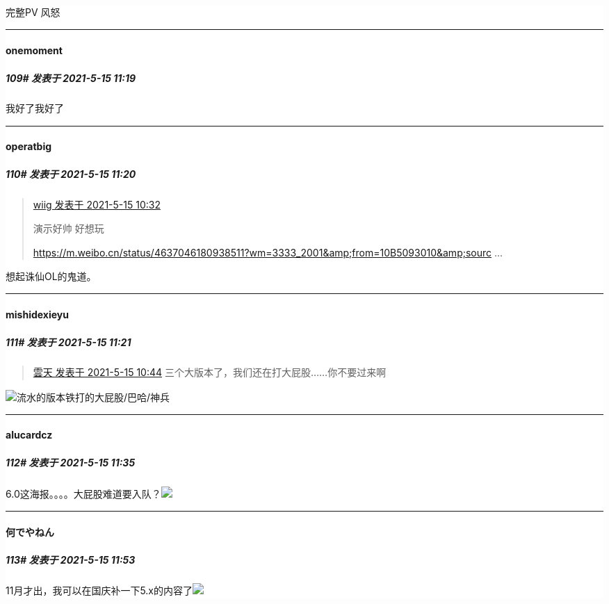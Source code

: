 完整PV</blockquote>
风怒


*****

####  onemoment  
##### 109#       发表于 2021-5-15 11:19


我好了我好了


*****

####  operatbig  
##### 110#       发表于 2021-5-15 11:20


<blockquote><a href="httphttps://bbs.saraba1st.com/2b/forum.php?mod=redirect&amp;goto=findpost&amp;pid=51256807&amp;ptid=1986535" target="_blank">wiig 发表于 2021-5-15 10:32</a>

演示好帅 好想玩

https://m.weibo.cn/status/4637046180938511?wm=3333_2001&amp;from=10B5093010&amp;sourc ...</blockquote>
想起诛仙OL的鬼道。


*****

####  mishidexieyu  
##### 111#       发表于 2021-5-15 11:21


<blockquote><a href="httphttps://bbs.saraba1st.com/2b/forum.php?mod=redirect&amp;goto=findpost&amp;pid=51256911&amp;ptid=1986535" target="_blank">雲天 发表于 2021-5-15 10:44</a>
三个大版本了，我们还在打大屁股……你不要过来啊</blockquote>
<img src="https://static.saraba1st.com/image/smiley/face2017/066.png" referrerpolicy="no-referrer">流水的版本铁打的大屁股/巴哈/神兵


*****

####  alucardcz  
##### 112#       发表于 2021-5-15 11:35


6.0这海报。。。。大屁股难道要入队？<img src="https://static.saraba1st.com/image/smiley/face2017/067.png" referrerpolicy="no-referrer">


*****

####  何でやねん  
##### 113#       发表于 2021-5-15 11:53


11月才出，我可以在国庆补一下5.x的内容了<img src="https://static.saraba1st.com/image/smiley/face2017/050.png" referrerpolicy="no-referrer">
